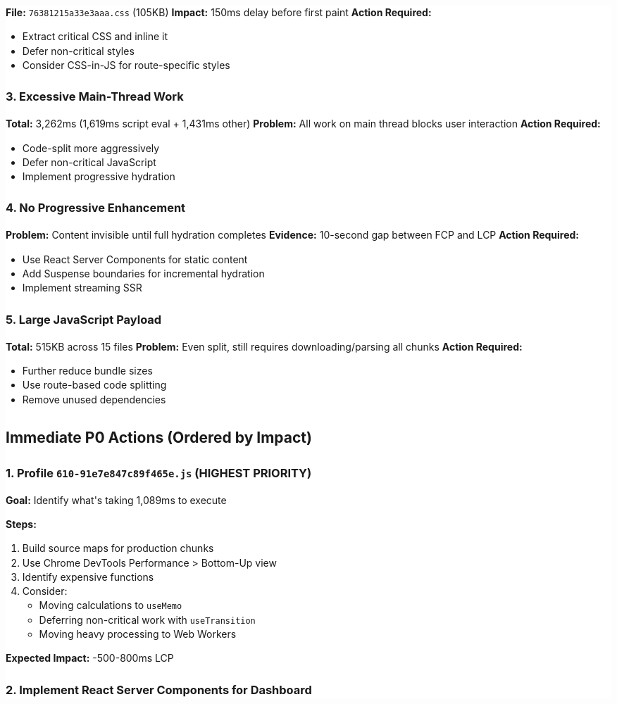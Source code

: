 **File:** `76381215a33e3aaa.css` (105KB)
**Impact:** 150ms delay before first paint
**Action Required:**
- Extract critical CSS and inline it
- Defer non-critical styles
- Consider CSS-in-JS for route-specific styles

### 3. Excessive Main-Thread Work

**Total:** 3,262ms (1,619ms script eval + 1,431ms other)
**Problem:** All work on main thread blocks user interaction
**Action Required:**
- Code-split more aggressively
- Defer non-critical JavaScript
- Implement progressive hydration

### 4. No Progressive Enhancement

**Problem:** Content invisible until full hydration completes
**Evidence:** 10-second gap between FCP and LCP
**Action Required:**
- Use React Server Components for static content
- Add Suspense boundaries for incremental hydration
- Implement streaming SSR

### 5. Large JavaScript Payload

**Total:** 515KB across 15 files
**Problem:** Even split, still requires downloading/parsing all chunks
**Action Required:**
- Further reduce bundle sizes
- Use route-based code splitting
- Remove unused dependencies

## Immediate P0 Actions (Ordered by Impact)

### 1. Profile `610-91e7e847c89f465e.js` (HIGHEST PRIORITY)

**Goal:** Identify what's taking 1,089ms to execute

**Steps:**
1. Build source maps for production chunks
2. Use Chrome DevTools Performance > Bottom-Up view
3. Identify expensive functions
4. Consider:
   - Moving calculations to `useMemo`
   - Deferring non-critical work with `useTransition`
   - Moving heavy processing to Web Workers

**Expected Impact:** -500-800ms LCP

### 2. Implement React Server Components for Dashboard
